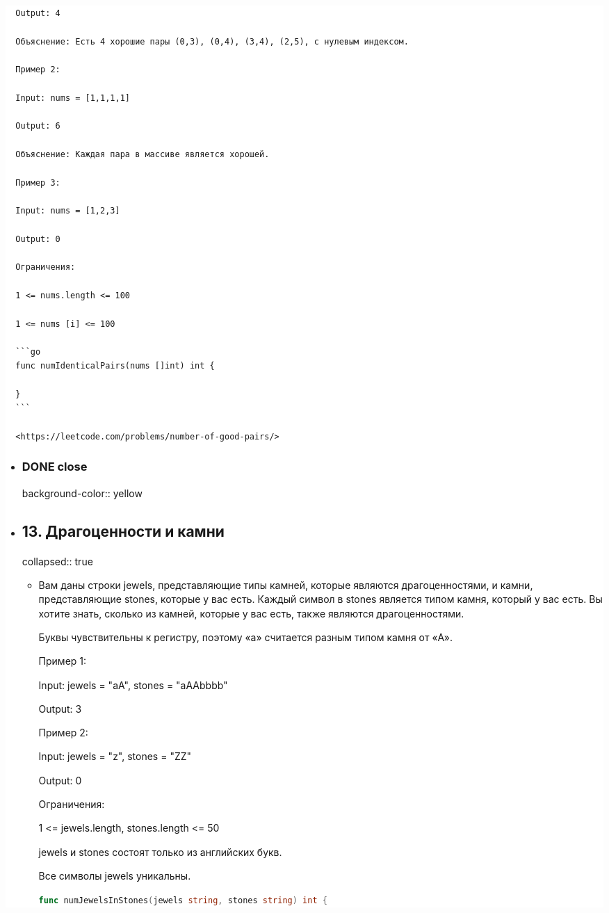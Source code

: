 	  Output: 4
	  
	  Объяснение: Есть 4 хорошие пары (0,3), (0,4), (3,4), (2,5), с нулевым индексом.
	  
	  Пример 2:
	  
	  Input: nums = [1,1,1,1]
	  
	  Output: 6
	  
	  Объяснение: Каждая пара в массиве является хорошей.
	  
	  Пример 3:
	  
	  Input: nums = [1,2,3]
	  
	  Output: 0
	  
	  Ограничения:
	  
	  1 <= nums.length <= 100
	  
	  1 <= nums [i] <= 100
	  
	  ```go
	  func numIdenticalPairs(nums []int) int {
	  
	  }
	  ```
	  
	  <https://leetcode.com/problems/number-of-good-pairs/>
- ### DONE close
  background-color:: yellow
- ## 13. Драгоценности и камни
  collapsed:: true
	- Вам даны строки jewels, представляющие типы камней, которые являются драгоценностями, и камни, представляющие stones, которые у вас есть. Каждый символ в stones является типом камня, который у вас есть. Вы хотите знать, сколько из камней, которые у вас есть, также являются драгоценностями.
	  
	  Буквы чувствительны к регистру, поэтому «a» считается разным типом камня от «A».
	  
	  Пример 1:
	  
	  Input: jewels = "aA", stones = "aAAbbbb"
	  
	  Output: 3
	  
	  Пример 2:
	  
	  Input: jewels = "z", stones = "ZZ"
	  
	  Output: 0
	  
	  Ограничения:
	  
	  1 <= jewels.length, stones.length <= 50
	  
	  jewels и stones состоят только из английских букв.
	  
	  Все символы jewels уникальны.
	  
	  ```go
	  func numJewelsInStones(jewels string, stones string) int {
	  